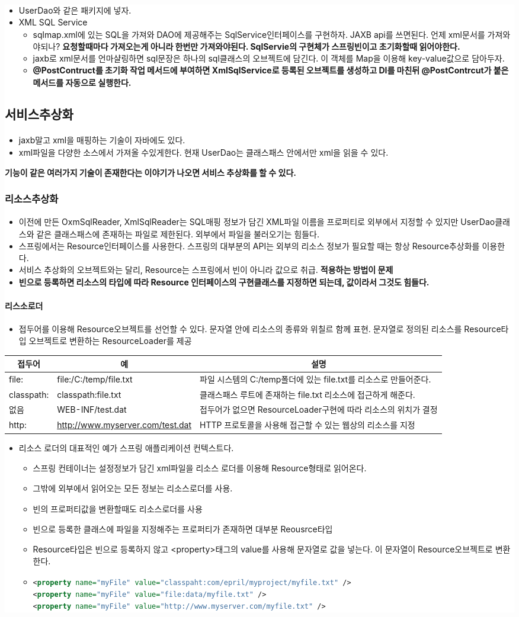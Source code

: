 - UserDao와 같은 패키지에 넣자.
- XML SQL Service
  - sqlmap.xml에 있는 SQL을 가져와 DAO에 제공해주는 SqlService인터페이스를 구현하자. JAXB api를 쓰면된다. 언제 xml문서를 가져와야되나? **요청할때마다 가져오는게 아니라 한번만 가져와야된다. SqlServie의 구현체가 스프링빈이고 초기화할때 읽어야한다.**
  - jaxb로 xml문서를 언마샬링하면 sql문장은 하나의 sql클래스의 오브젝트에 담긴다. 이 객체를 Map을 이용해 key-value값으로 담아두자.
  - **@PostContruct를 초기화 작업 메서드에 부여하면 XmlSqlService로 등록된 오브젝트를 생성하고 DI를 마친뒤 @PostContrcut가 붙은 메서드를 자동으로 실행한다.**



## 서비스추상화

- jaxb말고 xml을 매핑하는 기술이 자바에도 있다.
- xml파일을 다양한 소스에서 가져올 수있게한다. 현재  UserDao는 클래스패스 안에서만 xml을 읽을 수 있다.

**기능이 같은 여러가지 기술이 존재한다는 이야기가 나오면 서비스 추상화를 할 수 있다.**



### 리소스추상화

- 이전에 만든 OxmSqlReader, XmlSqlReader는 SQL매핑 정보가 담긴 XML파일 이름을 프로퍼티로 외부에서 지정할 수 있지만 UserDao클래스와 같은 클래스패스에 존재하는 파일로 제한된다. 외부에서 파일을 불러오기는 힘들다.
- 스프링에서는 Resource인터페이스를 사용한다. 스프링의 대부분의 API는 외부의 리소스 정보가 필요할 때는 항상 Resource추상화를 이용한다.
- 서비스 추상화의 오브젝트와는 달리, Resource는 스프링에서 빈이 아니라 값으로 취급. **적용하는 방법이 문제**
- **빈으로 등록하면 리소스의 타입에 따라 Resource 인터페이스의 구현클래스를 지정하면 되는데, 값이라서 그것도 힘들다.**

#### 리스소로더

- 접두어를 이용해 Resource오브젝트를 선언할 수 있다. 문자열 안에 리소스의 종류와 위칠르 함께 표현. 문자열로 정의된 리소스를 Resource타입 오브젝트로 변환하는 ResourceLoader를 제공

| 접두어     | 예                               | 설명                                                         |
| ---------- | -------------------------------- | ------------------------------------------------------------ |
| file:      | file:/C:/temp/file.txt           | 파일 시스템의 C:/temp폴더에 있는 file.txt를 리소스로 만들어준다. |
| classpath: | classpath:file.txt               | 클래스패스 루트에 존재하는 file.txt 리소스에 접근하게 해준다. |
| 없음       | WEB-INF/test.dat                 | 접두어가 없으면 ResourceLoader구현에 따라 리소스의 위치가 결정 |
| http:      | http://www.myserver.com/test.dat | HTTP 프로토콜을 사용해 접근할 수 있는 웹상의 리소스를 지정   |

- 리소스 로더의 대표적인 예가 스프링 애플리케이션 컨텍스트다.

  - 스프링 컨테이너는 설정정보가 담긴 xml파일을 리소스 로더를 이용해 Resource형태로 읽어온다.

  - 그밖에 외부에서 읽어오는 모든 정보는 리소스로더를 사용.

  - 빈의 프로퍼티값을 변환할때도 리소스로더를 사용

  - 빈으로 등록한 클래스에 파일을 지정해주는 프로퍼티가 존재하면 대부분 Reousrce타입

  - Resource타입은 빈으로 등록하지 않고 \<property>태그의 value를 사용해 문자열로 값을 넣는다. 이 문자열이 Resource오브젝트로 변환한다.

  - ```xml
    <property name="myFile" value="classpaht:com/epril/myproject/myfile.txt" />
    <property name="myFile" value="file:data/myfile.txt" />
    <property name="myFile" value="http://www.myserver.com/myfile.txt" />
    ```
